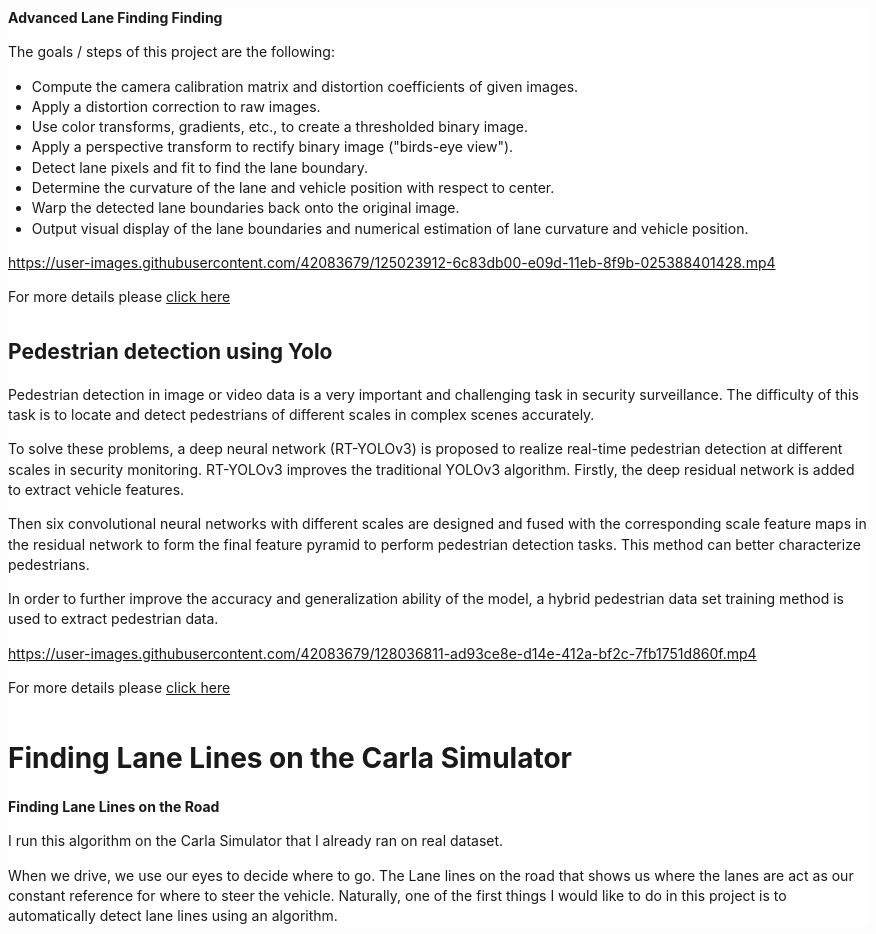 


**Advanced Lane Finding Finding**

The goals / steps of this project are the following:

* Compute the camera calibration matrix and distortion coefficients of given images.
* Apply a distortion correction to raw images.
* Use color transforms, gradients, etc., to create a thresholded binary image.
* Apply a perspective transform to rectify binary image ("birds-eye view").
* Detect lane pixels and fit to find the lane boundary.
* Determine the curvature of the lane and vehicle position with respect to center.
* Warp the detected lane boundaries back onto the original image.
* Output visual display of the lane boundaries and numerical estimation of lane curvature and vehicle position.

https://user-images.githubusercontent.com/42083679/125023912-6c83db00-e09d-11eb-8f9b-025388401428.mp4

For more details please [click here 
](https://github.com/robocomp/web/edit/master/gsoc/2021/posts/garv_tambi/post03.md
)

## Pedestrian detection using Yolo

Pedestrian detection in image or video data is a very important and challenging task in security surveillance. The difficulty of this task is to locate and detect pedestrians of different scales in complex scenes accurately.

To solve these problems, a deep neural network (RT-YOLOv3) is proposed to realize real-time pedestrian detection at different scales in security monitoring. RT-YOLOv3 improves the traditional YOLOv3 algorithm. Firstly, the deep residual network is added to extract vehicle features. 

Then six convolutional neural networks with different scales are designed and fused with the corresponding scale feature maps in the residual network to form the final feature pyramid to perform pedestrian detection tasks. This method can better characterize pedestrians. 

In order to further improve the accuracy and generalization ability of the model, a hybrid pedestrian data set training method is used to extract pedestrian data.


https://user-images.githubusercontent.com/42083679/128036811-ad93ce8e-d14e-412a-bf2c-7fb1751d860f.mp4


For more details please [click here](https://github.com/robocomp/web/edit/master/gsoc/2021/posts/garv_tambi/post04.md
) 

# **Finding Lane Lines on the Carla Simulator**

**Finding Lane Lines on the Road**

I run this algorithm on the Carla Simulator that I already ran on real dataset. 

When we drive, we use our eyes to decide where to go. The Lane lines on the road that shows us where the lanes are act as our constant reference for where to steer the vehicle. Naturally, one of the first things I would like to do in this project is to automatically detect lane lines using an algorithm.
